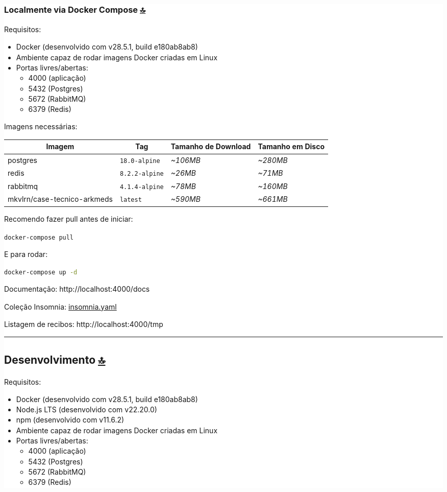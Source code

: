 <h3 id="running_compose">Localmente via Docker Compose <a href="#top" title="voltar ao topo">🔝</a></h3>

Requisitos:

- Docker (desenvolvido com v28.5.1, build e180ab8ab8)
- Ambiente capaz de rodar imagens Docker criadas em Linux
- Portas livres/abertas:
  - 4000 (aplicação)
  - 5432 (Postgres)
  - 5672 (RabbitMQ)
  - 6379 (Redis)

Imagens necessárias:

| Imagem                      | Tag            | Tamanho de Download | Tamanho em Disco |
| --------------------------- | -------------- | ------------------- | ---------------- |
| postgres                    | `18.0-alpine`  | _~106MB_            | _~280MB_         |
| redis                       | `8.2.2-alpine` | _~26MB_             | _~71MB_          |
| rabbitmq                    | `4.1.4-alpine` | _~78MB_             | _~160MB_         |
| mkvlrn/case-tecnico-arkmeds | `latest`       | _~590MB_            | _~661MB_         |

Recomendo fazer pull antes de iniciar:

```bash
docker-compose pull
```

E para rodar:

```bash
docker-compose up -d
```

Documentação: http://localhost:4000/docs

Coleção Insomnia: [insomnia.yaml](./insomnia.yaml)

Listagem de recibos: http://localhost:4000/tmp

---

<h2 id="dev">Desenvolvimento <a href="#top" title="voltar ao topo">🔝</a></h2>

Requisitos:

- Docker (desenvolvido com v28.5.1, build e180ab8ab8)
- Node.js LTS (desenvolvido com v22.20.0)
- npm (desenvolvido com v11.6.2)
- Ambiente capaz de rodar imagens Docker criadas em Linux
- Portas livres/abertas:
  - 4000 (aplicação)
  - 5432 (Postgres)
  - 5672 (RabbitMQ)
  - 6379 (Redis)
